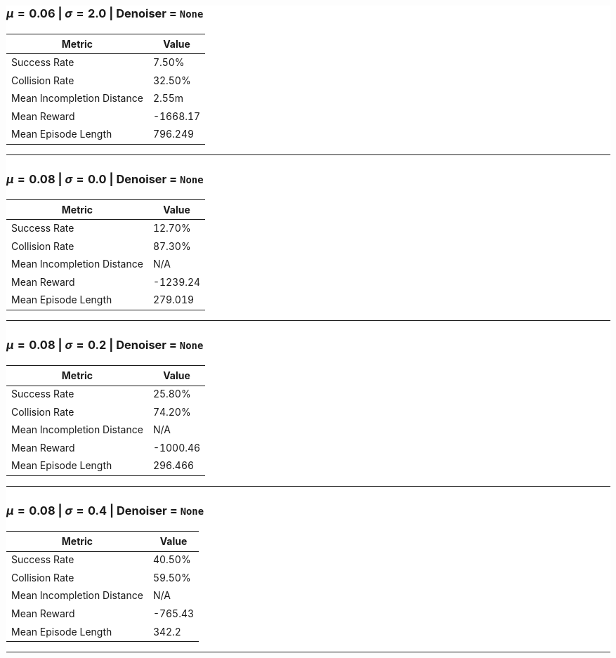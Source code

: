 ### $\mu = 0.06$ | $\sigma = 2.0$ | Denoiser = `None`


| Metric                     | Value    |
|----------------------------|----------|
| Success Rate               | 7.50%    |
| Collision Rate             | 32.50%   |
| Mean Incompletion Distance | 2.55m    |
| Mean Reward                | -1668.17 |
| Mean Episode Length        | 796.249  |
---

### $\mu = 0.08$ | $\sigma = 0.0$ | Denoiser = `None`


| Metric                     | Value    |
|----------------------------|----------|
| Success Rate               | 12.70%   |
| Collision Rate             | 87.30%   |
| Mean Incompletion Distance | N/A      |
| Mean Reward                | -1239.24 |
| Mean Episode Length        | 279.019  |
---

### $\mu = 0.08$ | $\sigma = 0.2$ | Denoiser = `None`


| Metric                     | Value    |
|----------------------------|----------|
| Success Rate               | 25.80%   |
| Collision Rate             | 74.20%   |
| Mean Incompletion Distance | N/A      |
| Mean Reward                | -1000.46 |
| Mean Episode Length        | 296.466  |
---

### $\mu = 0.08$ | $\sigma = 0.4$ | Denoiser = `None`


| Metric                     | Value   |
|----------------------------|---------|
| Success Rate               | 40.50%  |
| Collision Rate             | 59.50%  |
| Mean Incompletion Distance | N/A     |
| Mean Reward                | -765.43 |
| Mean Episode Length        | 342.2   |
---
